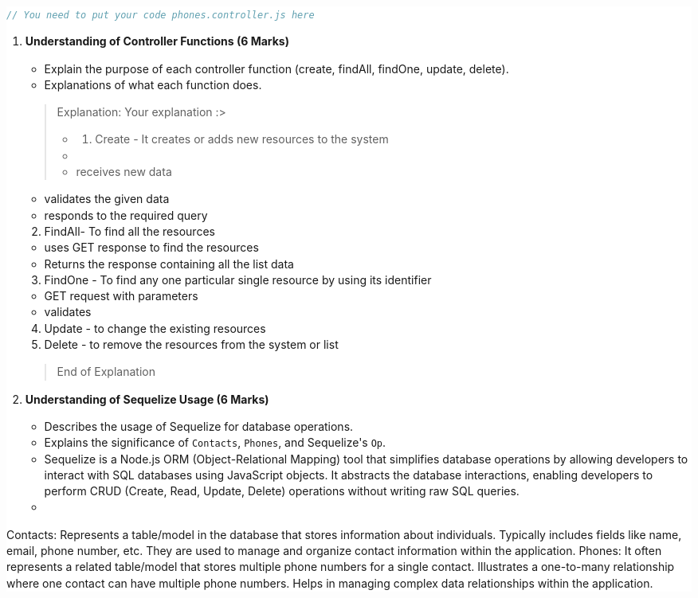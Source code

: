 ```javascript

```

```javascript
// You need to put your code phones.controller.js here

```


```javascript

```


1. **Understanding of Controller Functions (6 Marks)**
   - Explain the purpose of each controller function (create, findAll, findOne, update, delete).
   - Explanations of what each function does.

   > Explanation: Your explanation
   :>
   > - 1. Create - It creates or adds new resources to the system
   > - 
   > - receives new data
     - validates the given data
     - responds to the required query
   2. FindAll- To find all the resources
    - uses GET response to find the resources
    - Returns the response containing all the list data
    3. FindOne - To find any one particular single resource by using its identifier
    - GET request with parameters
    - validates
    4. Update -  to change the existing resources
    5. Delete - to remove the resources from the system or list
    

   >
   > End of Explanation


2. **Understanding of Sequelize Usage (6 Marks)**
   - Describes the usage of Sequelize for database operations.
   - Explains the significance of `Contacts`, `Phones`, and Sequelize's `Op`.
   - Sequelize is a Node.js ORM (Object-Relational Mapping) tool that simplifies database operations by allowing developers to interact with SQL databases using JavaScript objects. It abstracts the database interactions, enabling developers to perform CRUD (Create, Read, Update, Delete) operations without writing raw SQL queries.
   - 
Contacts:
Represents a table/model in the database that stores information about individuals.
Typically includes fields like name, email, phone number, etc.
They are used to manage and organize contact information within the application.
Phones:
It often represents a related table/model that stores multiple phone numbers for a single contact.
Illustrates a one-to-many relationship where one contact can have multiple phone numbers.
Helps in managing complex data relationships within the application.
